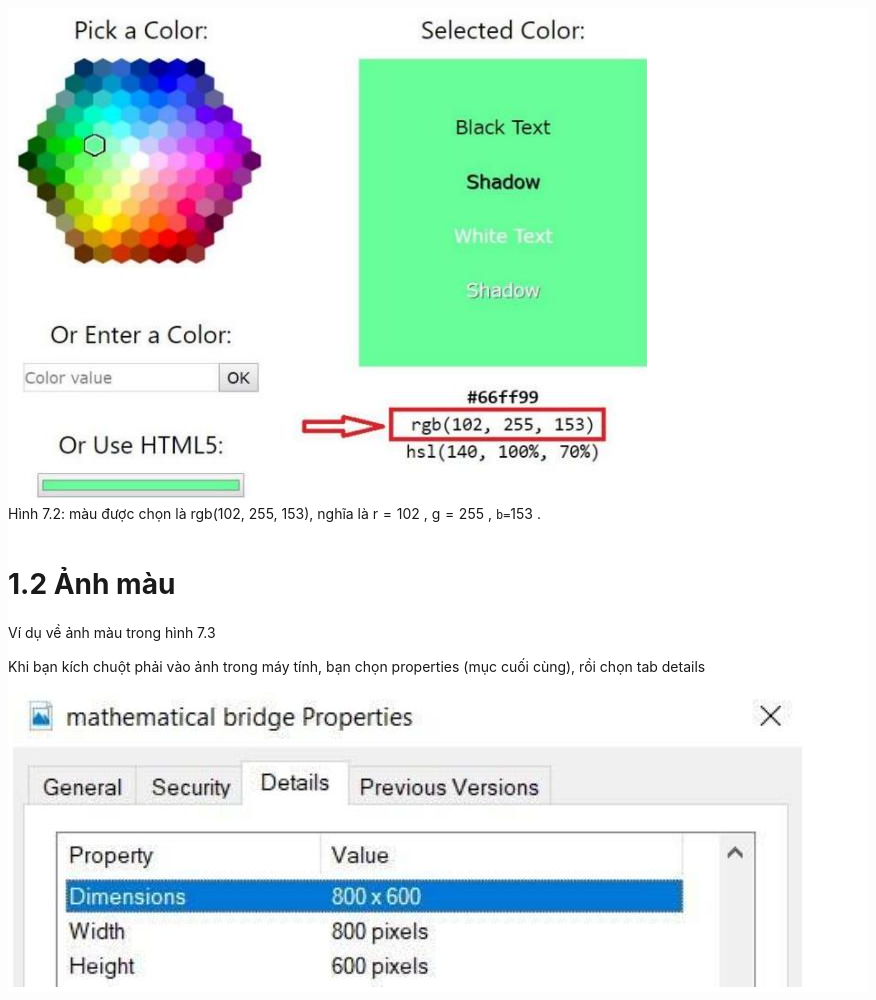 ![](images/image2.jpg)  
Hình 7.2: màu được chọn là rgb(102, 255, 153), nghĩa là $\mathrm { r } { = } 1 0 2$ , $\mathrm { g } { = } 2 5 5$ , $\mathtt { b } \mathtt { = } 1 5 3$ .



# 1.2 Ảnh màu

Ví dụ về ảnh màu trong hình 7.3

Khi bạn kích chuột phải vào ảnh trong máy tính, bạn chọn properties (mục cuối cùng), rồi chọn tab details

![](images/image3.jpg)
